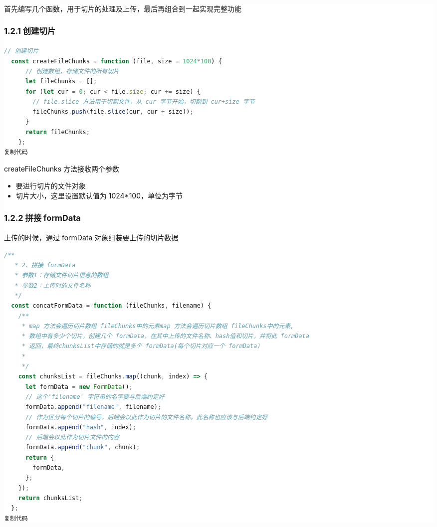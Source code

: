 首先编写几个函数，用于切片的处理及上传，最后再组合到一起实现完整功能

### 1.2.1 创建切片

```js
// 创建切片
  const createFileChunks = function (file, size = 1024*100) {
      // 创建数组，存储文件的所有切片
      let fileChunks = [];
      for (let cur = 0; cur < file.size; cur += size) {
        // file.slice 方法用于切割文件，从 cur 字节开始，切割到 cur+size 字节
        fileChunks.push(file.slice(cur, cur + size));
      }
      return fileChunks;
    };
复制代码
```

createFileChunks 方法接收两个参数

- 要进行切片的文件对象
- 切片大小，这里设置默认值为 1024*100，单位为字节

### 1.2.2 拼接 formData

上传的时候，通过 formData 对象组装要上传的切片数据

```js
/**
   * 2、拼接 formData
   * 参数1：存储文件切片信息的数组
   * 参数2：上传时的文件名称
   */
  const concatFormData = function (fileChunks, filename) {
    /**
     * map 方法会遍历切片数组 fileChunks中的元素map 方法会遍历切片数组 fileChunks中的元素,
     * 数组中有多少个切片，创建几个 formData，在其中上传的文件名称、hash值和切片，并将此 formData
     * 返回，最终chunksList中存储的就是多个 formData(每个切片对应一个 formData)
     *
     */
    const chunksList = fileChunks.map((chunk, index) => {
      let formData = new FormData();
      // 这个'filename' 字符串的名字要与后端约定好
      formData.append("filename", filename);
      // 作为区分每个切片的编号，后端会以此作为切片的文件名称，此名称也应该与后端约定好
      formData.append("hash", index);
      // 后端会以此作为切片文件的内容
      formData.append("chunk", chunk);
      return {
        formData,
      };
    });
    return chunksList;
  };
复制代码
```

